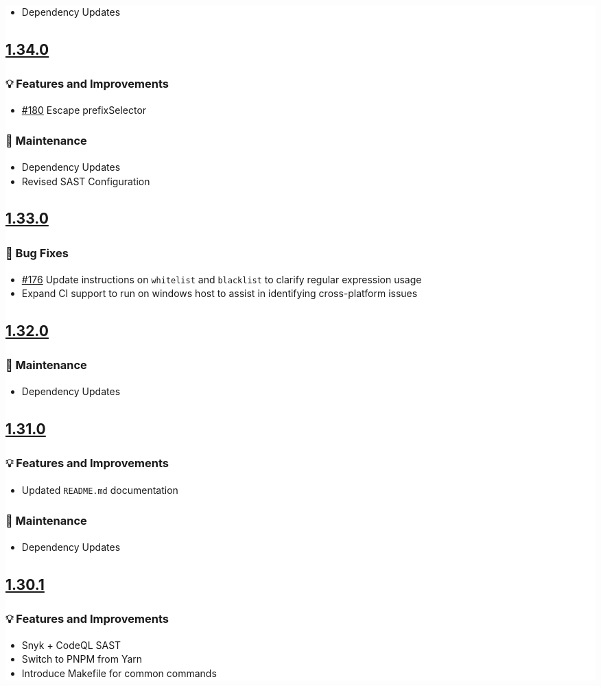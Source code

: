 - Dependency Updates

## [1.34.0](https://github.com/dbtedman/postcss-prefixwrap/releases/tag/1.34.0)

### 💡 Features and Improvements

- [#180](https://github.com/dbtedman/postcss-prefixwrap/pull/180) Escape prefixSelector

### 🔧 Maintenance

- Dependency Updates
- Revised SAST Configuration

## [1.33.0](https://github.com/dbtedman/postcss-prefixwrap/releases/tag/1.33.0)

### 🐛 Bug Fixes

- [#176](https://github.com/dbtedman/postcss-prefixwrap/issues/176) Update instructions on `whitelist` and `blacklist`
  to clarify regular expression usage
- Expand CI support to run on windows host to assist in identifying cross-platform issues

## [1.32.0](https://github.com/dbtedman/postcss-prefixwrap/releases/tag/1.32.0)

### 🔧 Maintenance

- Dependency Updates

## [1.31.0](https://github.com/dbtedman/postcss-prefixwrap/releases/tag/1.31.0)

### 💡 Features and Improvements

- Updated `README.md` documentation

### 🔧 Maintenance

- Dependency Updates

## [1.30.1](https://github.com/dbtedman/postcss-prefixwrap/releases/tag/1.30.1)

### 💡 Features and Improvements

- Snyk + CodeQL SAST
- Switch to PNPM from Yarn
- Introduce Makefile for common commands
